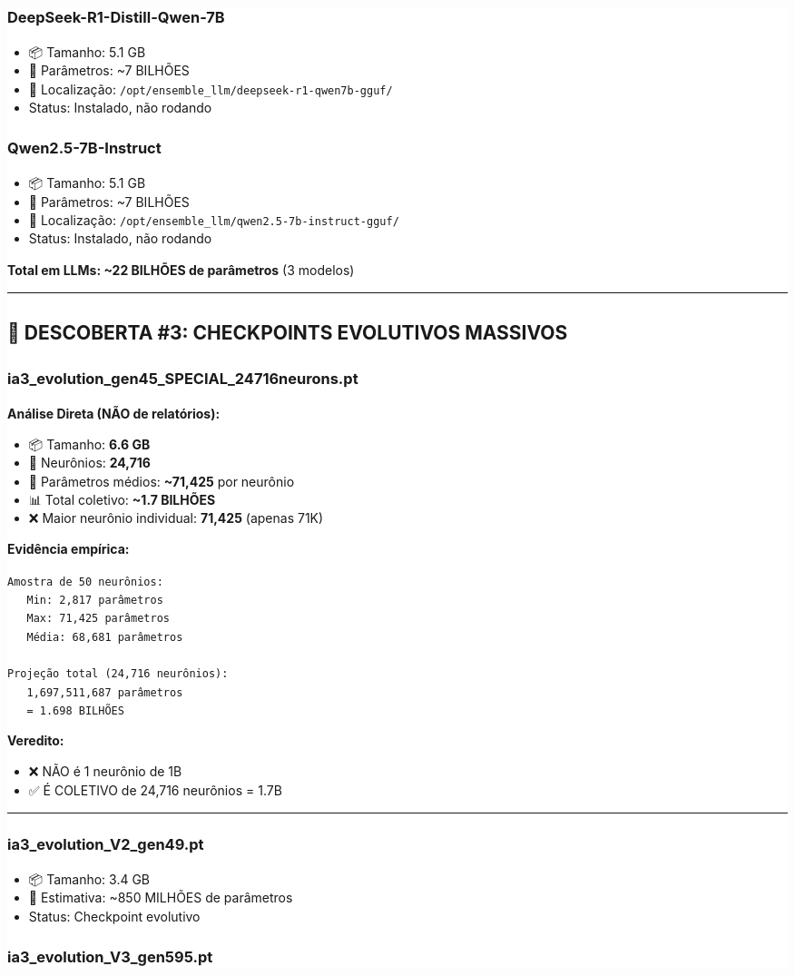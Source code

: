 ### DeepSeek-R1-Distill-Qwen-7B
- 📦 Tamanho: 5.1 GB
- 🧮 Parâmetros: ~7 BILHÕES
- 📍 Localização: `/opt/ensemble_llm/deepseek-r1-qwen7b-gguf/`
- Status: Instalado, não rodando

### Qwen2.5-7B-Instruct  
- 📦 Tamanho: 5.1 GB
- 🧮 Parâmetros: ~7 BILHÕES
- 📍 Localização: `/opt/ensemble_llm/qwen2.5-7b-instruct-gguf/`
- Status: Instalado, não rodando

**Total em LLMs: ~22 BILHÕES de parâmetros** (3 modelos)

---

## 🎯 DESCOBERTA #3: CHECKPOINTS EVOLUTIVOS MASSIVOS

### ia3_evolution_gen45_SPECIAL_24716neurons.pt

**Análise Direta (NÃO de relatórios):**
- 📦 Tamanho: **6.6 GB**
- 🧠 Neurônios: **24,716**
- 🧮 Parâmetros médios: **~71,425** por neurônio
- 📊 Total coletivo: **~1.7 BILHÕES**
- ❌ Maior neurônio individual: **71,425** (apenas 71K)

**Evidência empírica:**
```
Amostra de 50 neurônios:
   Min: 2,817 parâmetros
   Max: 71,425 parâmetros  
   Média: 68,681 parâmetros

Projeção total (24,716 neurônios):
   1,697,511,687 parâmetros
   = 1.698 BILHÕES
```

**Veredito:** 
- ❌ NÃO é 1 neurônio de 1B
- ✅ É COLETIVO de 24,716 neurônios = 1.7B

---

### ia3_evolution_V2_gen49.pt

- 📦 Tamanho: 3.4 GB
- 🧮 Estimativa: ~850 MILHÕES de parâmetros
- Status: Checkpoint evolutivo

### ia3_evolution_V3_gen595.pt
